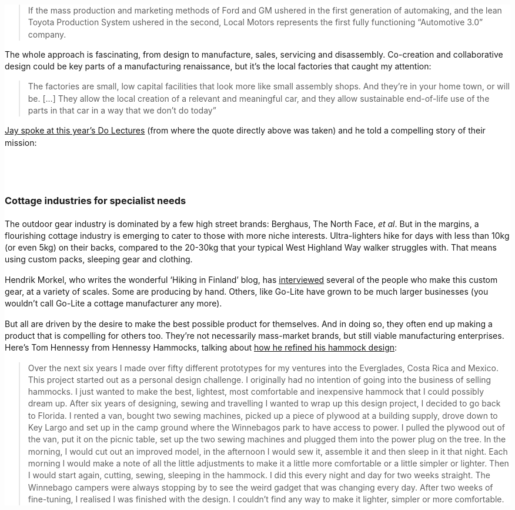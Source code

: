 > If the mass production and marketing methods of Ford and GM ushered in the first generation of automaking, and the lean Toyota Production System ushered in the second, Local Motors represents the first fully functioning &#8220;Automotive 3.0&#8221; company. 

The whole approach is fascinating, from design to manufacture, sales, servicing and disassembly. Co-creation and collaborative design could be key parts of a manufacturing renaissance, but it&#8217;s the local factories that caught my attention:

> The factories are small, low capital facilities that look more like small assembly shops. And they&#8217;re in your home town, or will be. [&#8230;] They allow the local creation of a relevant and meaningful car, and they allow sustainable end-of-life use of the parts in that car in a way that we don&#8217;t do today&#8221; 

[Jay spoke at this year&#8217;s Do Lectures](http://www.dolectures.com/speakers/speakers-2010/jay-rogers) (from where the quote directly above was taken) and he told a compelling story of their mission:
  


<center>
  <br /> <br />
</center>

### Cottage industries for specialist needs

The outdoor gear industry is dominated by a few high street brands: Berghaus, The North Face, _et al_. But in the margins, a flourishing cottage industry is emerging to cater to those with more niche interests. Ultra-lighters hike for days with less than 10kg (or even 5kg) on their backs, compared to the 20-30kg that your typical West Highland Way walker struggles with. That means using custom packs, sleeping gear and clothing.

Hendrik Morkel, who writes the wonderful &#8216;Hiking in Finland&#8217; blog, has [interviewed](http://www.hikinginfinland.com/p/interviews.html) several of the people who make this custom gear, at a variety of scales. Some are producing by hand. Others, like Go-Lite have grown to be much larger businesses (you wouldn&#8217;t call Go-Lite a cottage manufacturer any more). 

But all are driven by the desire to make the best possible product for themselves. And in doing so, they often end up making a product that is compelling for others too. They&#8217;re not necessarily mass-market brands, but still viable manufacturing enterprises. Here&#8217;s Tom Hennessy from Hennessy Hammocks, talking about [how he refined his hammock design](http://www.hikinginfinland.com/2010/06/interview-tom-hennessy-from-hennessy.html):

> Over the next six years I made over fifty different prototypes for my ventures into the Everglades, Costa Rica and Mexico. This project started out as a personal design challenge. I originally had no intention of going into the business of selling hammocks. I just wanted to make the best, lightest, most comfortable and inexpensive hammock that I could possibly dream up. After six years of designing, sewing and travelling I wanted to wrap up this design project, I decided to go back to Florida. I rented a van, bought two sewing machines, picked up a piece of plywood at a building supply, drove down to Key Largo and set up in the camp ground where the Winnebagos park to have access to power. I pulled the plywood out of the van, put it on the picnic table, set up the two sewing machines and plugged them into the power plug on the tree. In the morning, I would cut out an improved model, in the afternoon I would sew it, assemble it and then sleep in it that night. Each morning I would make a note of all the little adjustments to make it a little more comfortable or a little simpler or lighter. Then I would start again, cutting, sewing, sleeping in the hammock. I did this every night and day for two weeks straight. The Winnebago campers were always stopping by to see the weird gadget that was changing every day. After two weeks of fine-tuning, I realised I was finished with the design. I couldn’t find any way to make it lighter, simpler or more comfortable.
